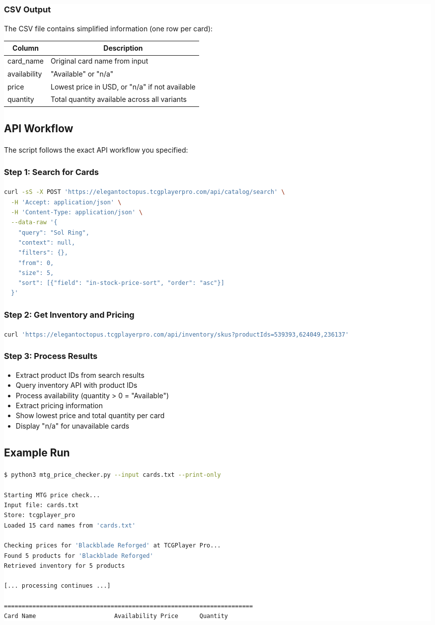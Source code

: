 
### CSV Output
The CSV file contains simplified information (one row per card):

| Column | Description |
|--------|-------------|
| card_name | Original card name from input |
| availability | "Available" or "n/a" |
| price | Lowest price in USD, or "n/a" if not available |
| quantity | Total quantity available across all variants |

## API Workflow

The script follows the exact API workflow you specified:

### Step 1: Search for Cards
```bash
curl -sS -X POST 'https://elegantoctopus.tcgplayerpro.com/api/catalog/search' \
  -H 'Accept: application/json' \
  -H 'Content-Type: application/json' \
  --data-raw '{
    "query": "Sol Ring",
    "context": null,
    "filters": {},
    "from": 0,
    "size": 5,
    "sort": [{"field": "in-stock-price-sort", "order": "asc"}]
  }'
```

### Step 2: Get Inventory and Pricing
```bash
curl 'https://elegantoctopus.tcgplayerpro.com/api/inventory/skus?productIds=539393,624049,236137'
```

### Step 3: Process Results
- Extract product IDs from search results
- Query inventory API with product IDs
- Process availability (quantity > 0 = "Available")
- Extract pricing information
- Show lowest price and total quantity per card
- Display "n/a" for unavailable cards

## Example Run

```bash
$ python3 mtg_price_checker.py --input cards.txt --print-only

Starting MTG price check...
Input file: cards.txt
Store: tcgplayer_pro
Loaded 15 card names from 'cards.txt'

Checking prices for 'Blackblade Reforged' at TCGPlayer Pro...
Found 5 products for 'Blackblade Reforged'
Retrieved inventory for 5 products

[... processing continues ...]

======================================================================
Card Name                      Availability Price      Quantity
```